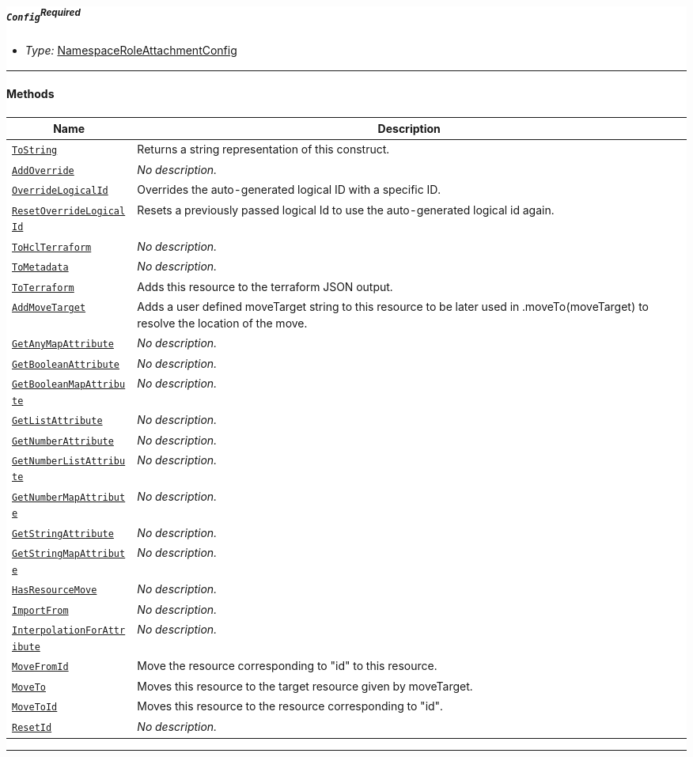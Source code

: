 ##### `Config`<sup>Required</sup> <a name="Config" id="@cdktf/provider-consul.namespaceRoleAttachment.NamespaceRoleAttachment.Initializer.parameter.config"></a>

- *Type:* <a href="#@cdktf/provider-consul.namespaceRoleAttachment.NamespaceRoleAttachmentConfig">NamespaceRoleAttachmentConfig</a>

---

#### Methods <a name="Methods" id="Methods"></a>

| **Name** | **Description** |
| --- | --- |
| <code><a href="#@cdktf/provider-consul.namespaceRoleAttachment.NamespaceRoleAttachment.toString">ToString</a></code> | Returns a string representation of this construct. |
| <code><a href="#@cdktf/provider-consul.namespaceRoleAttachment.NamespaceRoleAttachment.addOverride">AddOverride</a></code> | *No description.* |
| <code><a href="#@cdktf/provider-consul.namespaceRoleAttachment.NamespaceRoleAttachment.overrideLogicalId">OverrideLogicalId</a></code> | Overrides the auto-generated logical ID with a specific ID. |
| <code><a href="#@cdktf/provider-consul.namespaceRoleAttachment.NamespaceRoleAttachment.resetOverrideLogicalId">ResetOverrideLogicalId</a></code> | Resets a previously passed logical Id to use the auto-generated logical id again. |
| <code><a href="#@cdktf/provider-consul.namespaceRoleAttachment.NamespaceRoleAttachment.toHclTerraform">ToHclTerraform</a></code> | *No description.* |
| <code><a href="#@cdktf/provider-consul.namespaceRoleAttachment.NamespaceRoleAttachment.toMetadata">ToMetadata</a></code> | *No description.* |
| <code><a href="#@cdktf/provider-consul.namespaceRoleAttachment.NamespaceRoleAttachment.toTerraform">ToTerraform</a></code> | Adds this resource to the terraform JSON output. |
| <code><a href="#@cdktf/provider-consul.namespaceRoleAttachment.NamespaceRoleAttachment.addMoveTarget">AddMoveTarget</a></code> | Adds a user defined moveTarget string to this resource to be later used in .moveTo(moveTarget) to resolve the location of the move. |
| <code><a href="#@cdktf/provider-consul.namespaceRoleAttachment.NamespaceRoleAttachment.getAnyMapAttribute">GetAnyMapAttribute</a></code> | *No description.* |
| <code><a href="#@cdktf/provider-consul.namespaceRoleAttachment.NamespaceRoleAttachment.getBooleanAttribute">GetBooleanAttribute</a></code> | *No description.* |
| <code><a href="#@cdktf/provider-consul.namespaceRoleAttachment.NamespaceRoleAttachment.getBooleanMapAttribute">GetBooleanMapAttribute</a></code> | *No description.* |
| <code><a href="#@cdktf/provider-consul.namespaceRoleAttachment.NamespaceRoleAttachment.getListAttribute">GetListAttribute</a></code> | *No description.* |
| <code><a href="#@cdktf/provider-consul.namespaceRoleAttachment.NamespaceRoleAttachment.getNumberAttribute">GetNumberAttribute</a></code> | *No description.* |
| <code><a href="#@cdktf/provider-consul.namespaceRoleAttachment.NamespaceRoleAttachment.getNumberListAttribute">GetNumberListAttribute</a></code> | *No description.* |
| <code><a href="#@cdktf/provider-consul.namespaceRoleAttachment.NamespaceRoleAttachment.getNumberMapAttribute">GetNumberMapAttribute</a></code> | *No description.* |
| <code><a href="#@cdktf/provider-consul.namespaceRoleAttachment.NamespaceRoleAttachment.getStringAttribute">GetStringAttribute</a></code> | *No description.* |
| <code><a href="#@cdktf/provider-consul.namespaceRoleAttachment.NamespaceRoleAttachment.getStringMapAttribute">GetStringMapAttribute</a></code> | *No description.* |
| <code><a href="#@cdktf/provider-consul.namespaceRoleAttachment.NamespaceRoleAttachment.hasResourceMove">HasResourceMove</a></code> | *No description.* |
| <code><a href="#@cdktf/provider-consul.namespaceRoleAttachment.NamespaceRoleAttachment.importFrom">ImportFrom</a></code> | *No description.* |
| <code><a href="#@cdktf/provider-consul.namespaceRoleAttachment.NamespaceRoleAttachment.interpolationForAttribute">InterpolationForAttribute</a></code> | *No description.* |
| <code><a href="#@cdktf/provider-consul.namespaceRoleAttachment.NamespaceRoleAttachment.moveFromId">MoveFromId</a></code> | Move the resource corresponding to "id" to this resource. |
| <code><a href="#@cdktf/provider-consul.namespaceRoleAttachment.NamespaceRoleAttachment.moveTo">MoveTo</a></code> | Moves this resource to the target resource given by moveTarget. |
| <code><a href="#@cdktf/provider-consul.namespaceRoleAttachment.NamespaceRoleAttachment.moveToId">MoveToId</a></code> | Moves this resource to the resource corresponding to "id". |
| <code><a href="#@cdktf/provider-consul.namespaceRoleAttachment.NamespaceRoleAttachment.resetId">ResetId</a></code> | *No description.* |

---
